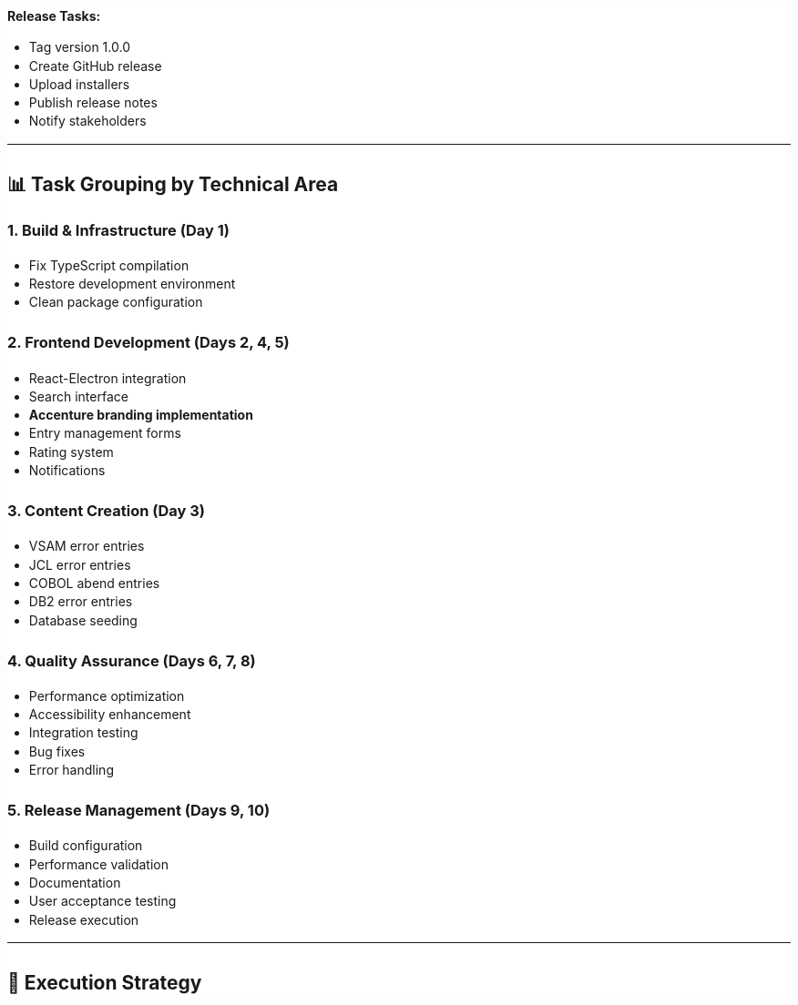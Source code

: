**Release Tasks:**
- Tag version 1.0.0
- Create GitHub release
- Upload installers
- Publish release notes
- Notify stakeholders

---

## 📊 Task Grouping by Technical Area

### 1. Build & Infrastructure (Day 1)
- Fix TypeScript compilation
- Restore development environment
- Clean package configuration

### 2. Frontend Development (Days 2, 4, 5)
- React-Electron integration
- Search interface
- **Accenture branding implementation**
- Entry management forms
- Rating system
- Notifications

### 3. Content Creation (Day 3)
- VSAM error entries
- JCL error entries
- COBOL abend entries
- DB2 error entries
- Database seeding

### 4. Quality Assurance (Days 6, 7, 8)
- Performance optimization
- Accessibility enhancement
- Integration testing
- Bug fixes
- Error handling

### 5. Release Management (Days 9, 10)
- Build configuration
- Performance validation
- Documentation
- User acceptance testing
- Release execution

---

## 🚀 Execution Strategy
